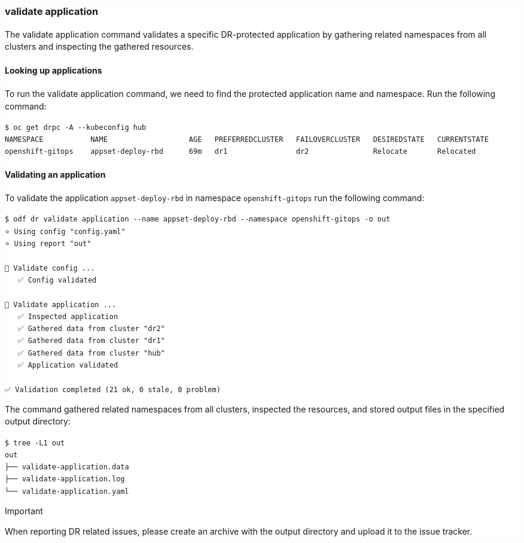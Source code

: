 ### validate application

The validate application command validates a specific DR-protected application
by gathering related namespaces from all clusters and inspecting the gathered
resources.

#### Looking up applications

To run the validate application command, we need to find the protected
application name and namespace. Run the following command:

```console
$ oc get drpc -A --kubeconfig hub
NAMESPACE           NAME                   AGE   PREFERREDCLUSTER   FAILOVERCLUSTER   DESIREDSTATE   CURRENTSTATE
openshift-gitops    appset-deploy-rbd      69m   dr1                dr2               Relocate       Relocated
```

#### Validating an application

To validate the application `appset-deploy-rbd` in namespace `openshift-gitops` run the
following command:

```console
$ odf dr validate application --name appset-deploy-rbd --namespace openshift-gitops -o out
⭐ Using config "config.yaml"
⭐ Using report "out"

🔎 Validate config ...
   ✅ Config validated

🔎 Validate application ...
   ✅ Inspected application
   ✅ Gathered data from cluster "dr2"
   ✅ Gathered data from cluster "dr1"
   ✅ Gathered data from cluster "hub"
   ✅ Application validated

✅ Validation completed (21 ok, 0 stale, 0 problem)
```

The command gathered related namespaces from all clusters, inspected the
resources, and stored output files in the specified output directory:

```console
$ tree -L1 out
out
├── validate-application.data
├── validate-application.log
└── validate-application.yaml
```

> [!IMPORTANT]
> When reporting DR related issues, please create an archive with the output
> directory and upload it to the issue tracker.

